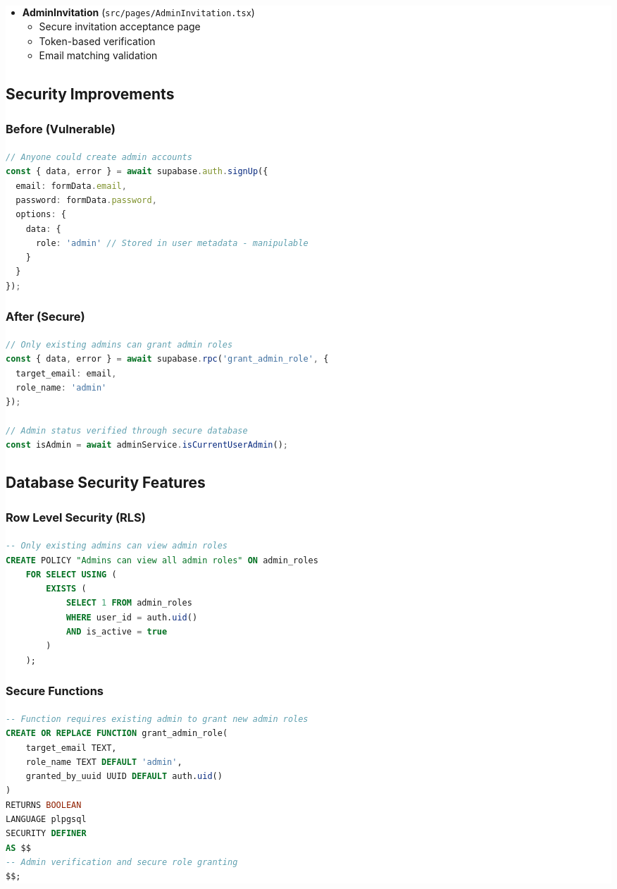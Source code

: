 - **AdminInvitation** (`src/pages/AdminInvitation.tsx`)
  - Secure invitation acceptance page
  - Token-based verification
  - Email matching validation

## Security Improvements

### Before (Vulnerable)
```typescript
// Anyone could create admin accounts
const { data, error } = await supabase.auth.signUp({
  email: formData.email,
  password: formData.password,
  options: {
    data: {
      role: 'admin' // Stored in user metadata - manipulable
    }
  }
});
```

### After (Secure)
```typescript
// Only existing admins can grant admin roles
const { data, error } = await supabase.rpc('grant_admin_role', {
  target_email: email,
  role_name: 'admin'
});

// Admin status verified through secure database
const isAdmin = await adminService.isCurrentUserAdmin();
```

## Database Security Features

### Row Level Security (RLS)
```sql
-- Only existing admins can view admin roles
CREATE POLICY "Admins can view all admin roles" ON admin_roles
    FOR SELECT USING (
        EXISTS (
            SELECT 1 FROM admin_roles 
            WHERE user_id = auth.uid() 
            AND is_active = true
        )
    );
```

### Secure Functions
```sql
-- Function requires existing admin to grant new admin roles
CREATE OR REPLACE FUNCTION grant_admin_role(
    target_email TEXT,
    role_name TEXT DEFAULT 'admin',
    granted_by_uuid UUID DEFAULT auth.uid()
)
RETURNS BOOLEAN
LANGUAGE plpgsql
SECURITY DEFINER
AS $$
-- Admin verification and secure role granting
$$;
```
